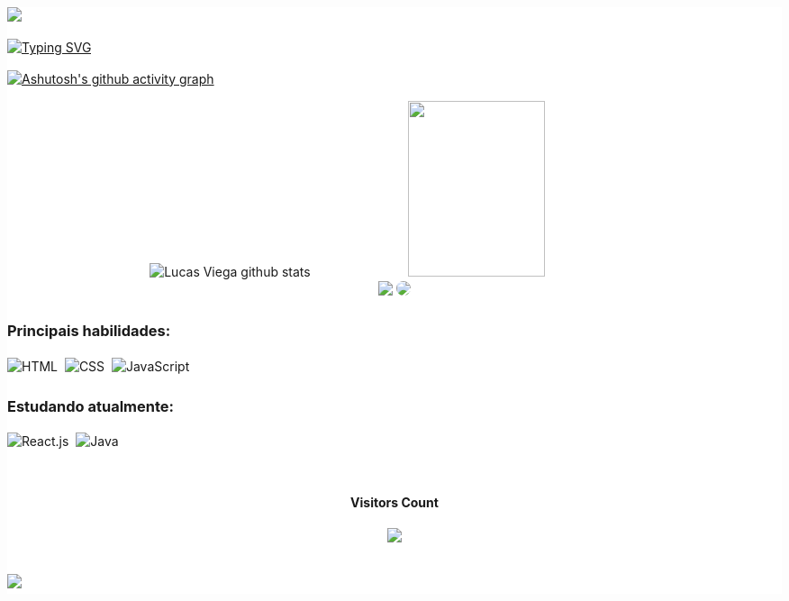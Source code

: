 <img width=100% src="https://capsule-render.vercel.app/api?type=waving&color=1e90ff&height=120&section=header"/>


[![Typing SVG](https://readme-typing-svg.herokuapp.com/?color=1e90ff&size=35&center=true&vCenter=true&width=1000&lines=Olá,+Meu+nome+é+Lucas+Viegas;Sou+de+São+Paulo,Tenho+19+anos+de+idade;Busco+meu+primeiro+trabalho+com+programação;Sejam+todos+Bem-vindos+ao+meu+perfil!+=])](https://git.io/typing-svg)

[![Ashutosh's github activity graph](https://github-readme-activity-graph.vercel.app/graph?username=ViegasLucas&bg_color=000000&color=9400d3&line=191970&point=00008b&area=true&hide_border=true)](https://github.com/ashutosh00710/github-readme-activity-graph)

<div align="center">  
  <img width="48%" height="195px" src="https://github-readme-stats.vercel.app/api?username=ViegasLucas&show_icons=true&count_private=true&hide_border=true&title_color=9400d3&icon_color=&text_color=fff&bg_color=000" alt="Lucas Viega github stats" /> 
  <img width="42%" height="195px" src="https://github-readme-stats.vercel.app/api/top-langs/?username=ViegasLucas&layout=compact&hide_border=true&title_color=9400D3&text_color=fff&bg_color=000" />
</div>

<div align="center"> 
<a href = "mailto:matheusviegaslucas@gmail.com"> <img src="https://img.shields.io/badge/-Gmail-%23333?style=for-the-badge&logo=gmail&logoColor=white" target="_blank"></a>
<a href="https://www.linkedin.com/in/lucasmviegas/" target="_blank"><img src="https://img.shields.io/badge/-LinkedIn-%230077B5?style=for-the-badge&logo=linkedin&logoColor=white" style="border-radius: 30px" target="_blank"></a> 
 </div>

  ### Principais habilidades:
![HTML](https://img.shields.io/badge/HTML5-E34F26?style=for-the-badge&logo=html5&logoColor=white)&nbsp;
![CSS](https://img.shields.io/badge/CSS3-1572B6?style=for-the-badge&logo=css3&logoColor=white)&nbsp;
![JavaScript](https://img.shields.io/badge/JavaScript-323330?style=for-the-badge&logo=javascript&logoColor=F7DF1E)&nbsp;

### Estudando atualmente:

![React.js](https://img.shields.io/badge/React-20232A?style=for-the-badge&logo=react&logoColor=61DAFB)&nbsp;
![Java](https://img.shields.io/badge/Java-ED8B00?style=for-the-badge&logo=java&logoColor=white)&nbsp;

<div align="center">
<br><p align="centre"><b>Visitors Count</b></p>  
<p align="center"><img align="center" src="https://profile-counter.glitch.me/{ViegasLucas}/count.svg" /></p> 
<br>
</div>

<img width=100% src="https://capsule-render.vercel.app/api?type=waving&color=1e90ff&height=120&section=footer"/>
